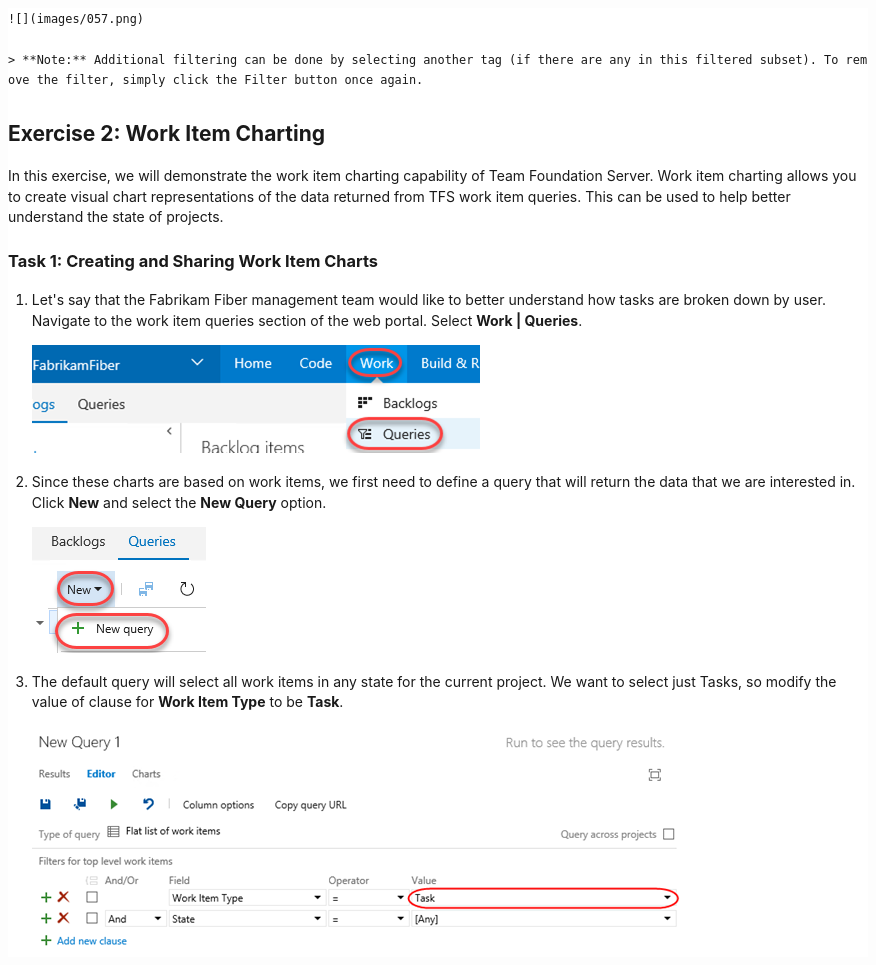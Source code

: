     ![](images/057.png)

    > **Note:** Additional filtering can be done by selecting another tag (if there are any in this filtered subset). To remove the filter, simply click the Filter button once again.

<a name="Exercise2"></a>
## Exercise 2: Work Item Charting ##

In this exercise, we will demonstrate the work item charting capability of Team Foundation Server. Work item charting allows you to create visual chart representations of the data returned from TFS work item queries. This can be used to help better understand the state of projects.

<a name="Ex2Task1"></a>
### Task 1: Creating and Sharing Work Item Charts ###

1. Let's say that the Fabrikam Fiber management team would like to better understand how tasks are broken down by user. Navigate to the work item queries section of the web portal. Select **Work | Queries**.

    ![](images/058.png)

1. Since these charts are based on work items, we first need to define a query that will return the data that we are interested in. Click **New** and select the **New Query** option.

    ![](images/059.png)

1. The default query will select all work items in any state for the current project. We want to select just Tasks, so modify the value of clause for **Work Item Type** to be **Task**.

    ![](images/060.png)
